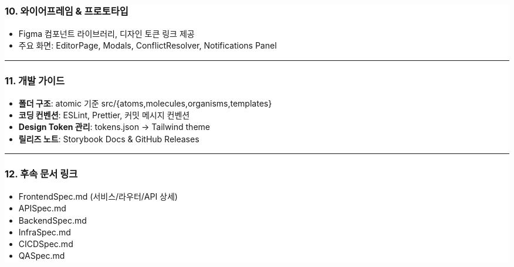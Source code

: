 
### **10. 와이어프레임 & 프로토타입**

- Figma 컴포넌트 라이브러리, 디자인 토큰 링크 제공
- 주요 화면: EditorPage, Modals, ConflictResolver, Notifications Panel

---

### **11. 개발 가이드**

- **폴더 구조**: atomic 기준 src/{atoms,molecules,organisms,templates}
- **코딩 컨벤션**: ESLint, Prettier, 커밋 메시지 컨벤션
- **Design Token 관리**: tokens.json → Tailwind theme
- **릴리즈 노트**: Storybook Docs & GitHub Releases

---

### **12. 후속 문서 링크**

- FrontendSpec.md (서비스/라우터/API 상세)
- APISpec.md
- BackendSpec.md
- InfraSpec.md
- CICDSpec.md
- QASpec.md